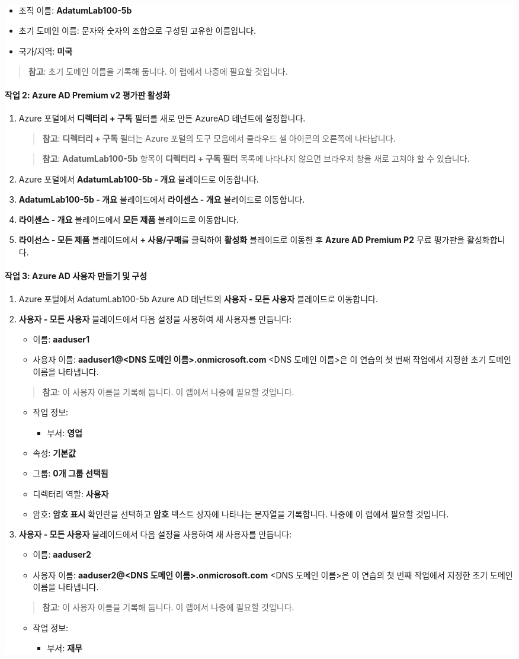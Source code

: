   - 조직 이름: **AdatumLab100-5b**

  - 초기 도메인 이름: 문자와 숫자의 조합으로 구성된 고유한 이름입니다. 

  - 국가/지역: **미국**

   > **참고**: 초기 도메인 이름을 기록해 둡니다. 이 랩에서 나중에 필요할 것입니다. 


#### 작업 2: Azure AD Premium v2 평가판 활성화

1. Azure 포털에서 **디렉터리 + 구독** 필터를 새로 만든 AzureAD 테넌트에 설정합니다.

   > **참고**: **디렉터리 + 구독** 필터는 Azure 포털의 도구 모음에서 클라우드 셸 아이콘의 오른쪽에 나타납니다. 

   > **참고**: **AdatumLab100-5b** 항목이 **디렉터리 + 구독 필터** 목록에 나타나지 않으면 브라우저 창을 새로 고쳐야 할 수 있습니다.

1. Azure 포털에서 **AdatumLab100-5b - 개요** 블레이드로 이동합니다.

1. **AdatumLab100-5b - 개요** 블레이드에서 **라이센스 - 개요** 블레이드로 이동합니다.

1. **라이센스 - 개요** 블레이드에서 **모든 제품** 블레이드로 이동합니다. 

1. **라이선스 - 모든 제품** 블레이드에서 **+ 사용/구매**를 클릭하여 **활성화** 블레이드로 이동한 후 **Azure AD Premium P2** 무료 평가판을 활성화합니다.


#### 작업 3: Azure AD 사용자 만들기 및 구성

1. Azure 포털에서 AdatumLab100-5b Azure AD 테넌트의 **사용자 - 모든 사용자** 블레이드로 이동합니다.

1. **사용자 - 모든 사용자** 블레이드에서 다음 설정을 사용하여 새 사용자를 만듭니다:

    - 이름: **aaduser1**

    - 사용자 이름: **aaduser1@&lt;DNS 도메인 이름&gt;.onmicrosoft.com** &lt;DNS 도메인 이름&gt;은 이 연습의 첫 번째 작업에서 지정한 초기 도메인 이름을 나타냅니다.  

   > **참고**: 이 사용자 이름을 기록해 둡니다. 이 랩에서 나중에 필요할 것입니다.

    - 작업 정보: 

        - 부서: **영업**

    - 속성: **기본값**

    - 그룹: **0개 그룹 선택됨**

    - 디렉터리 역할: **사용자**

    - 암호: **암호 표시** 확인란을 선택하고 **암호** 텍스트 상자에 나타나는 문자열을 기록합니다. 나중에 이 랩에서 필요할 것입니다.

1. **사용자 - 모든 사용자** 블레이드에서 다음 설정을 사용하여 새 사용자를 만듭니다:

    - 이름: **aaduser2**

    - 사용자 이름: **aaduser2@&lt;DNS 도메인 이름&gt;.onmicrosoft.com** &lt;DNS 도메인 이름&gt;은 이 연습의 첫 번째 작업에서 지정한 초기 도메인 이름을 나타냅니다.  

   > **참고**: 이 사용자 이름을 기록해 둡니다. 이 랩에서 나중에 필요할 것입니다.

    - 작업 정보: 

        - 부서: **재무**
